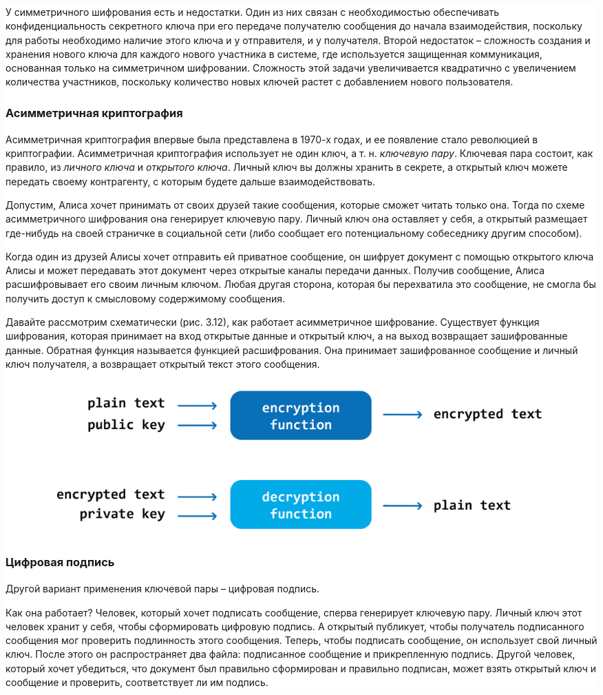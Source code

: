 У симметричного шифрования есть и недостатки. Один из них связан с необходимостью обеспечивать конфиденциальность секретного ключа при его передаче получателю сообщения до начала взаимодействия, поскольку для работы необходимо наличие этого ключа и у отправителя, и у получателя. Второй недостаток – сложность создания и хранения нового ключа для каждого нового участника в системе, где используется защищенная коммуникация, основанная только на симметричном шифровании. Сложность этой задачи увеличивается квадратично с увеличением количества участников, поскольку количество новых ключей растет с добавлением нового пользователя.

### Асимметричная криптография

Асимметричная криптография впервые была представлена в 1970-х годах, и ее появление стало революцией в криптографии. Асимметричная криптография использует не один ключ, а т. н. *ключевую пару*. Ключевая пара состоит, как правило, из *личного ключа* и *открытого ключа*. Личный ключ вы должны хранить в секрете, а открытый ключ можете передать своему контрагенту, с которым будете дальше взаимодействовать.

Допустим, Алиса хочет принимать от своих друзей такие сообщения, которые сможет читать только она. Тогда по схеме асимметричного шифрования она генерирует ключевую пару. Личный ключ она оставляет у себя, а открытый размещает где-нибудь на своей страничке в социальной сети (либо сообщает его потенциальному собеседнику другим способом).

Когда один из друзей Алисы хочет отправить ей приватное сообщение, он шифрует документ с помощью открытого ключа Алисы и может передавать этот документ через открытые каналы передачи данных. Получив сообщение, Алиса расшифровывает его своим личным ключом. Любая другая сторона, которая бы перехватила это сообщение, не смогла бы получить доступ к смысловому содержимому сообщения.

Давайте рассмотрим схематически (рис. 3.12), как работает асимметричное шифрование. Существует функция шифрования, которая принимает на вход открытые данные и открытый ключ, а на выход возвращает зашифрованные данные. Обратная функция называется функцией расшифрования. Она принимает зашифрованное сообщение и личный ключ получателя, а возвращает открытый текст этого сообщения.

![Рисунок 3.12 – Схема применения асимметричного шифрования](/resources/img/volume-1/3.1-introduction-to-cryptography/3.12-assymetric-encryption.png)

### Цифровая подпись

Другой вариант применения ключевой пары – цифровая подпись.

Как она работает? Человек, который хочет подписать сообщение, сперва генерирует ключевую пару. Личный ключ этот человек хранит у себя, чтобы сформировать цифровую подпись. А открытый публикует, чтобы получатель подписанного сообщения мог проверить подлинность этого сообщения. Теперь, чтобы подписать сообщение, он использует свой личный ключ. После этого он распространяет два файла: подписанное сообщение и прикрепленную подпись. Другой человек, который хочет убедиться, что документ был правильно сформирован и правильно подписан, может взять открытый ключ и сообщение и проверить, соответствует ли им подпись.
